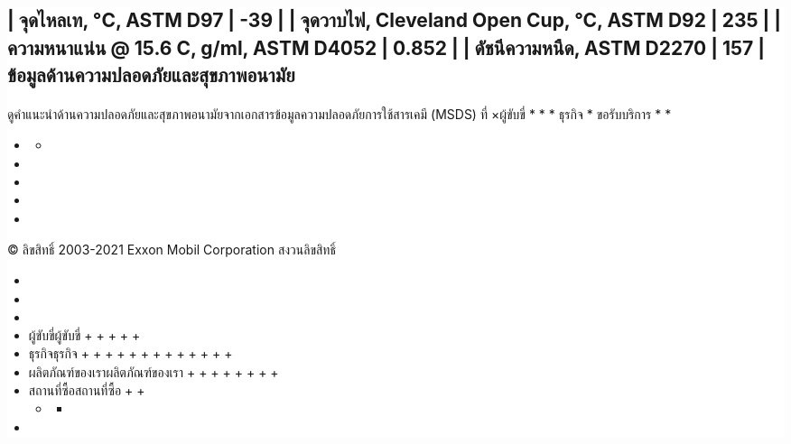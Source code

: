 | จุดไหลเท, °C, ASTM D97 | -39 |
| จุดวาบไฟ, Cleveland Open Cup, °C, ASTM D92 | 235 |
| ความหนาแน่น @ 15.6 C, g/ml, ASTM D4052 | 0.852 |
| ดัชนีความหนืด, ASTM D2270 | 157 |
 
ข้อมูลด้านความปลอดภัยและสุขภาพอนามัย
------------------------------------
ดูคำแนะนำด้านความปลอดภัยและสุขภาพอนามัยจากเอกสารข้อมูลความปลอดภัยการใช้สารเคมี (MSDS) ที่ ×ผู้ขับขี่
* 
* 
* 
ธุรกิจ
* 
ขอรับบริการ
* 
* 
* * 
* 
* 
* 
* 

© ลิขสิทธิ์ 2003-2021 Exxon Mobil Corporation สงวนลิขสิทธิ์ 
 
* 
* 
* 
* ผู้ขับขี่ผู้ขับขี่
	+ 
	+
	+ 
	+
	+
* ธุรกิจธุรกิจ
	+ 
	+ 
	+ 
	+
	+ 
	+ 
	+ 
	+
	+ 
	+ 
	+
	+ 
	+
* ผลิตภัณฑ์ของเราผลิตภัณฑ์ของเรา
	+ 
	+ 
	+
	+ 
	+ 
	+
	+ 
	+
* สถานที่ซื้อสถานที่ซื้อ
	+
	+
	+  * 
* 